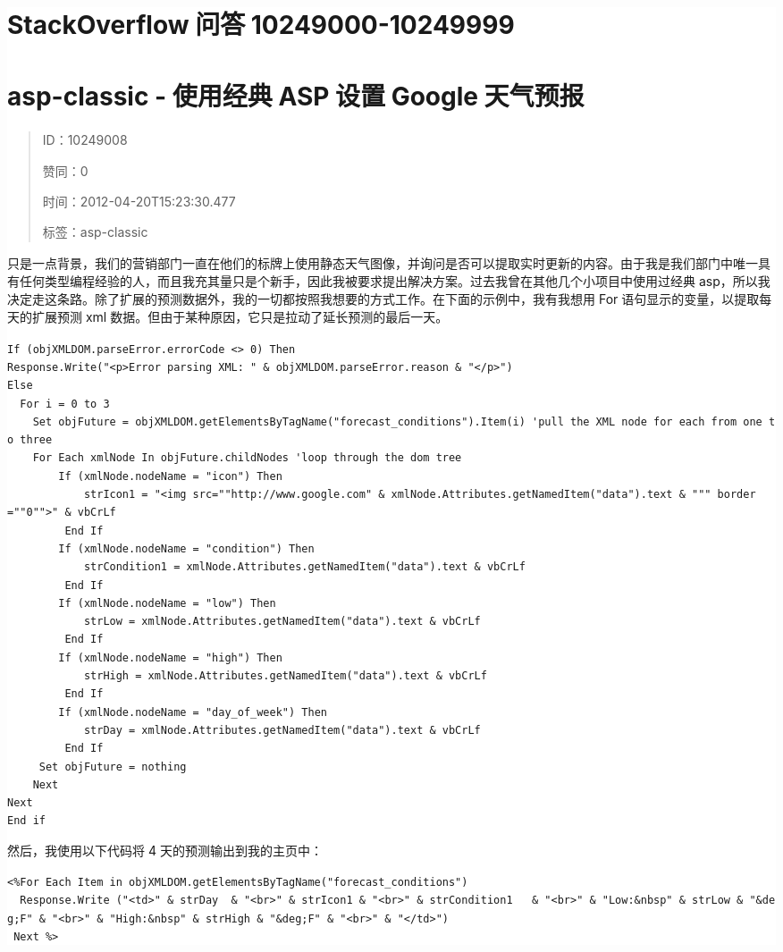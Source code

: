 # StackOverflow 问答 10249000-10249999

# asp-classic - 使用经典 ASP 设置 Google 天气预报

> ID：10249008
> 
> 赞同：0
> 
> 时间：2012-04-20T15:23:30.477
> 
> 标签：asp-classic

只是一点背景，我们的营销部门一直在他们的标牌上使用静态天气图像，并询问是否可以提取实时更新的内容。由于我是我们部门中唯一具有任何类型编程经验的人，而且我充其量只是个新手，因此我被要求提出解决方案。过去我曾在其他几个小项目中使用过经典 asp，所以我决定走这条路。除了扩展的预测数据外，我的一切都按照我想要的方式工作。在下面的示例中，我有我想用 For 语句显示的变量，以提取每天的扩展预测 xml 数据。但由于某种原因，它只是拉动了延长预测的最后一天。

```
If (objXMLDOM.parseError.errorCode <> 0) Then
Response.Write("<p>Error parsing XML: " & objXMLDOM.parseError.reason & "</p>")
Else
  For i = 0 to 3  
    Set objFuture = objXMLDOM.getElementsByTagName("forecast_conditions").Item(i) 'pull the XML node for each from one to three
    For Each xmlNode In objFuture.childNodes 'loop through the dom tree
        If (xmlNode.nodeName = "icon") Then
            strIcon1 = "<img src=""http://www.google.com" & xmlNode.Attributes.getNamedItem("data").text & """ border=""0"">" & vbCrLf
         End If
        If (xmlNode.nodeName = "condition") Then
            strCondition1 = xmlNode.Attributes.getNamedItem("data").text & vbCrLf
         End If
        If (xmlNode.nodeName = "low") Then
            strLow = xmlNode.Attributes.getNamedItem("data").text & vbCrLf
         End If 
        If (xmlNode.nodeName = "high") Then
            strHigh = xmlNode.Attributes.getNamedItem("data").text & vbCrLf
         End If     
        If (xmlNode.nodeName = "day_of_week") Then
            strDay = xmlNode.Attributes.getNamedItem("data").text & vbCrLf
         End If     
     Set objFuture = nothing    
    Next    
Next
End if 
```

然后，我使用以下代码将 4 天的预测输出到我的主页中：

```
<%For Each Item in objXMLDOM.getElementsByTagName("forecast_conditions")
  Response.Write ("<td>" & strDay  & "<br>" & strIcon1 & "<br>" & strCondition1   & "<br>" & "Low:&nbsp" & strLow & "&deg;F" & "<br>" & "High:&nbsp" & strHigh & "&deg;F" & "<br>" & "</td>")
 Next %> 
```
